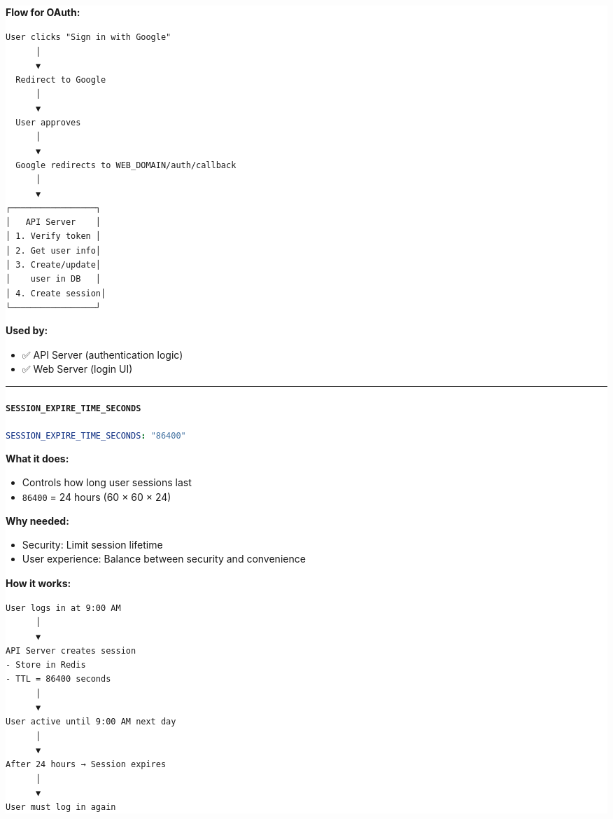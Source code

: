 **Flow for OAuth:**
```
User clicks "Sign in with Google"
      │
      ▼
  Redirect to Google
      │
      ▼
  User approves
      │
      ▼
  Google redirects to WEB_DOMAIN/auth/callback
      │
      ▼
┌─────────────────┐
│   API Server    │
│ 1. Verify token │
│ 2. Get user info│
│ 3. Create/update│
│    user in DB   │
│ 4. Create session│
└─────────────────┘
```

**Used by:**
- ✅ API Server (authentication logic)
- ✅ Web Server (login UI)

---

#### `SESSION_EXPIRE_TIME_SECONDS`
```yaml
SESSION_EXPIRE_TIME_SECONDS: "86400"
```

**What it does:**
- Controls how long user sessions last
- `86400` = 24 hours (60 × 60 × 24)

**Why needed:**
- Security: Limit session lifetime
- User experience: Balance between security and convenience

**How it works:**
```
User logs in at 9:00 AM
      │
      ▼
API Server creates session
- Store in Redis
- TTL = 86400 seconds
      │
      ▼
User active until 9:00 AM next day
      │
      ▼
After 24 hours → Session expires
      │
      ▼
User must log in again
```
